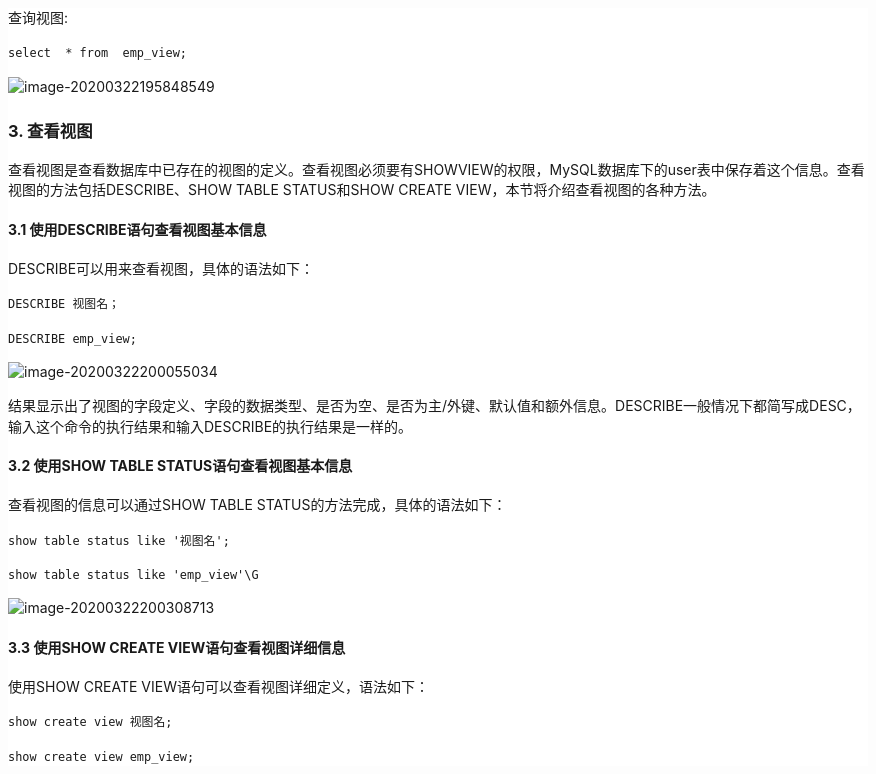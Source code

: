 查询视图:

```mysql
select  * from  emp_view;
```

![image-20200322195848549](/image/mysql/image-20200322195848549.png)



### 3. 查看视图

​     查看视图是查看数据库中已存在的视图的定义。查看视图必须要有SHOWVIEW的权限，MySQL数据库下的user表中保存着这个信息。查看视图的方法包括DESCRIBE、SHOW TABLE STATUS和SHOW CREATE VIEW，本节将介绍查看视图的各种方法。

#### 3.1 使用DESCRIBE语句查看视图基本信息



DESCRIBE可以用来查看视图，具体的语法如下：

```mysql
DESCRIBE 视图名；
```

```mysql
DESCRIBE emp_view;
```

![image-20200322200055034](/image/mysql/image-20200322200055034.png)

​    结果显示出了视图的字段定义、字段的数据类型、是否为空、是否为主/外键、默认值和额外信息。DESCRIBE一般情况下都简写成DESC，输入这个命令的执行结果和输入DESCRIBE的执行结果是一样的。

#### 3.2 使用SHOW TABLE STATUS语句查看视图基本信息



查看视图的信息可以通过SHOW TABLE STATUS的方法完成，具体的语法如下：

```mysql
show table status like '视图名';
```

```mysql
show table status like 'emp_view'\G
```

![image-20200322200308713](/image/mysql/image-20200322200308713.png)

#### 3.3  使用SHOW CREATE VIEW语句查看视图详细信息

使用SHOW CREATE VIEW语句可以查看视图详细定义，语法如下：

```mysql
show create view 视图名;
```

```mysql
show create view emp_view;
```
